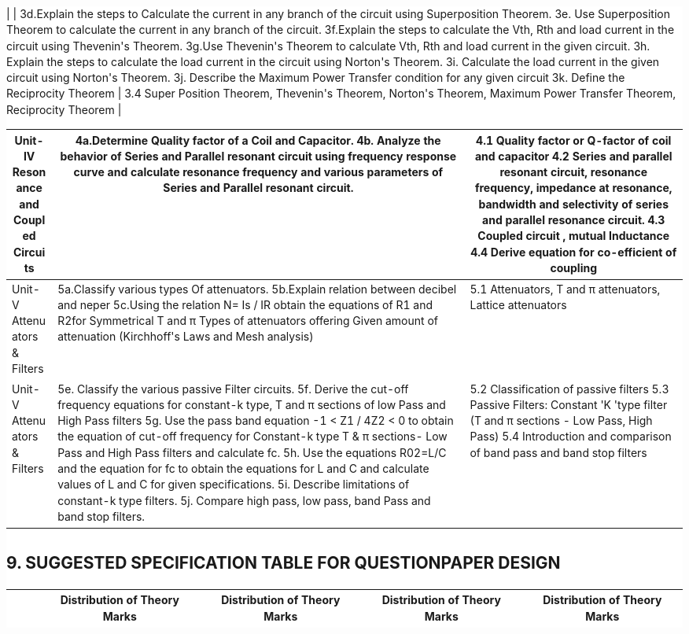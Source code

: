 |                           | 3d.Explain    the    steps    to    Calculate  the  current  in   any  branch  of   the circuit   using   Superposition  Theorem.  3e.  Use  Superposition  Theorem  to  calculate    the  current    in  any  branch of the circuit.  3f.Explain the steps to calculate  the  Vth,  Rth  and  load  current  in   the  circuit  using  Thevenin's  Theorem.  3g.Use  Thevenin's  Theorem  to  calculate  Vth,  Rth  and  load  current in the given circuit.  3h. Explain  the  steps  to  calculate  the  load  current  in  the  circuit  using Norton's Theorem.  3i.  Calculate  the  load  current  in  the  given  circuit  using  Norton's  Theorem.  3j. Describe  the   Maximum  Power  Transfer condition for any given   circuit  3k. Define the Reciprocity Theorem | 3.4 Super Position Theorem, Thevenin's  Theorem, Norton's Theorem,  Maximum Power Transfer  Theorem, Reciprocity Theorem             |

| Unit-IV Resonance and  Coupled  Circuits   | 4a.Determine  Quality  factor  of a   Coil and Capacitor.  4b.  Analyze  the  behavior  of  Series  and  Parallel  resonant  circuit  using  frequency  response  curve  and  calculate  resonance  frequency  and  various  parameters of Series and Parallel  resonant circuit.                                                                                                                                                                                                                                                                                                                                                                                                                                                                              | 4.1 Quality factor or Q-factor of coil and  capacitor  4.2 Series  and  parallel  resonant    circuit,  resonance  frequency,  impedance  at  resonance,  bandwidth  and  selectivity  of  series  and  parallel  resonance circuit.  4.3 Coupled circuit ,  mutual  Inductance  4.4 Derive equation for co-efficient of  coupling   |
|--------------------------------------------|----------------------------------------------------------------------------------------------------------------------------------------------------------------------------------------------------------------------------------------------------------------------------------------------------------------------------------------------------------------------------------------------------------------------------------------------------------------------------------------------------------------------------------------------------------------------------------------------------------------------------------------------------------------------------------------------------------------------------------------------------------------|--------------------------------------------------------------------------------------------------------------------------------------------------------------------------------------------------------------------------------------------------------------------------------------------------------------------------------------|
| Unit-V Attenuators &  Filters              | 5a.Classify       various       types         Of attenuators.  5b.Explain   relation   between     decibel and neper  5c.Using the relation N= Is / IR   obtain the equations of  R1 and   R2for  Symmetrical  T  and  π         Types of   attenuators   offering         Given amount of attenuation  (Kirchhoff's Laws and Mesh   analysis)                                                                                                                                                                                                                                                                                                                                                                                                                 | 5.1 Attenuators, T and π attenuators,  Lattice attenuators                                                                                                                                                                                                                                                                           |
| Unit-V Attenuators &  Filters              | 5e. Classify  the  various  passive    Filter circuits.  5f. Derive    the   cut-off    frequency  equations  for  constant-k  type,  T  and π  sections  of  low  Pass  and   High Pass filters  5g.  Use   the   pass   band   equation  -1  <  Z1  /  4Z2  <  0  to  obtain  the  equation of cut-off frequency for  Constant-k  type  T  &  π  sections-  Low  Pass  and  High  Pass  filters  and calculate fc.  5h.  Use  the  equations  R02=L/C and  the equation for  fc  to obtain the  equations  for  L  and  C  and  calculate    values  of  L  and  C  for  given specifications.  5i.  Describe              limitations                of  constant-k type filters.  5j.  Compare  high  pass,  low  pass,  band  Pass and band stop filters. | 5.2 Classification of passive filters  5.3 Passive   Filters:   Constant  'K 'type filter  (T and π sections - Low Pass, High Pass)  5.4 Introduction and comparison of band  pass and band stop    filters                                                                                                                          |

## 9. SUGGESTED SPECIFICATION TABLE FOR QUESTIONPAPER DESIGN

|          |                                        |                | Distribution of Theory Marks   | Distribution of Theory Marks   | Distribution of Theory Marks   | Distribution of Theory Marks   |
|----------|----------------------------------------|----------------|--------------------------------|--------------------------------|--------------------------------|--------------------------------|